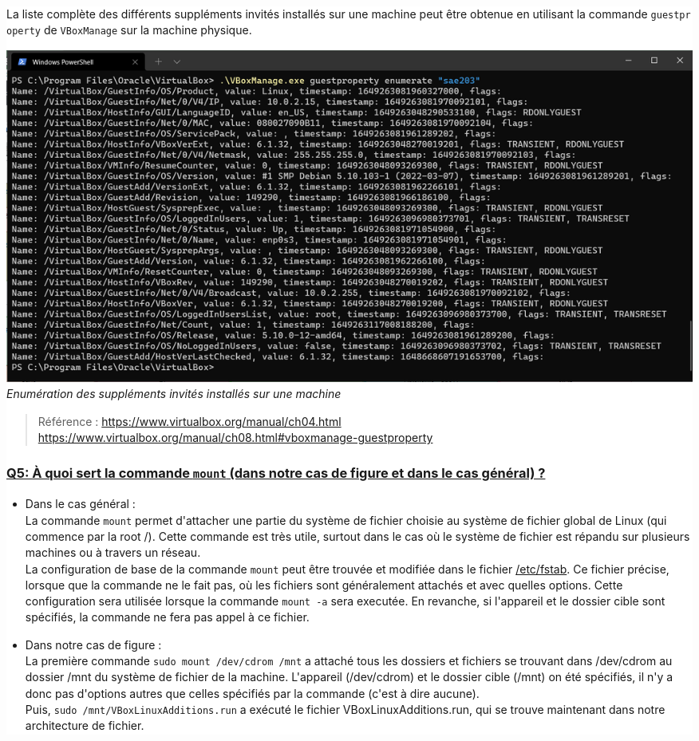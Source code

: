 La liste complète des différents suppléments invités installés sur une machine peut être obtenue en utilisant la commande `guestproperty` de `VBoxManage` sur la machine physique.

![utilisation de guesproperty](./Rendu2-res/guestproperty.png)
*Enumération des suppléments invités installés sur une machine*

> Référence : <https://www.virtualbox.org/manual/ch04.html>  
<https://www.virtualbox.org/manual/ch08.html#vboxmanage-guestproperty>

### <u>Q5: À quoi sert la commande `mount` (dans notre cas de figure et dans le cas général) ?</u>

- Dans le cas général :  
    La commande `mount` permet d'attacher une partie du système de fichier choisie au système de fichier global de Linux (qui commence par la root /). Cette commande est très utile, surtout dans le cas où le système de fichier est répandu sur plusieurs machines ou à travers un réseau.  
    La configuration de base de la commande `mount` peut être trouvée et modifiée dans le fichier <u>/etc/fstab</u>. Ce fichier précise, lorsque que la commande ne le fait pas, où les fichiers sont généralement attachés et avec quelles options. Cette configuration sera utilisée lorsque la commande `mount -a` sera executée. En revanche, si l'appareil et le dossier cible sont spécifiés, la commande ne fera pas appel à ce fichier.

- Dans notre cas de figure :  
    La première commande `sudo mount /dev/cdrom /mnt` a attaché tous les dossiers et fichiers se trouvant dans /dev/cdrom au dossier /mnt du système de fichier de la machine. L'appareil (/dev/cdrom) et le dossier cible (/mnt) on été spécifiés, il n'y a donc pas d'options autres que celles spécifiés par la commande (c'est à dire aucune).  
    Puis, `sudo /mnt/VBoxLinuxAdditions.run` a exécuté le fichier VBoxLinuxAdditions.run, qui se trouve maintenant dans notre architecture de fichier.
